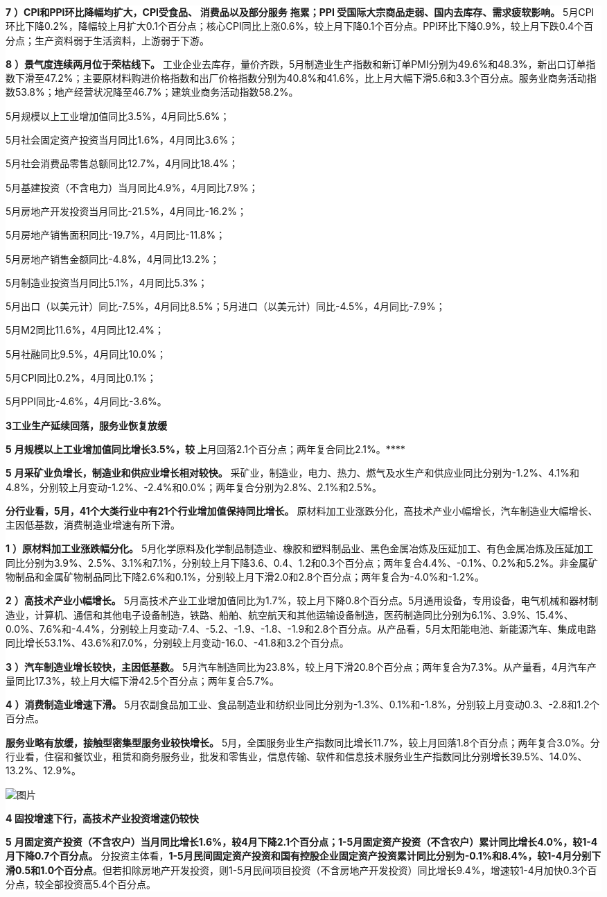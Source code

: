 **7** **）CPI和PPI环比降幅均扩大，CPI受食品、** **消费品以及部分服务** **拖累；**PPI** **受国际大宗商品走弱、国内**去库存、需求疲软影响。** 5月CPI环比下降0.2%，降幅较上月扩大0.1个百分点；核心CPI同比上涨0.6%，较上月下降0.1个百分点。PPI环比下降0.9%，较上月下跌0.4个百分点；生产资料弱于生活资料，上游弱于下游。

**8** **）景气度连续两月位于荣枯线下。** 工业企业去库存，量价齐跌，5月制造业生产指数和新订单PMI分别为49.6%和48.3%，新出口订单指数下滑至47.2%；主要原材料购进价格指数和出厂价格指数分别为40.8%和41.6%，比上月大幅下滑5.6和3.3个百分点。服务业商务活动指数53.8%；地产经营状况降至46.7%；建筑业商务活动指数58.2%。

5月规模以上工业增加值同比3.5%，4月同比5.6%；

5月社会固定资产投资当月同比1.6%，4月同比3.6%；

5月社会消费品零售总额同比12.7%，4月同比18.4%；

5月基建投资（不含电力）当月同比4.9%，4月同比7.9%；

5月房地产开发投资当月同比-21.5%，4月同比-16.2%；

5月房地产销售面积同比-19.7%，4月同比-11.8%；

5月房地产销售金额同比-4.8%，4月同比13.2%；

5月制造业投资当月同比5.1%，4月同比5.3%；

5月出口（以美元计）同比-7.5%，4月同比8.5%；5月进口（以美元计）同比-4.5%，4月同比-7.9%；

5月M2同比11.6%，4月同比12.4%；

5月社融同比9.5%，4月同比10.0%；

5月CPI同比0.2%，4月同比0.1%；

5月PPI同比-4.6%，4月同比-3.6%。

**3工业生产延续回落，服务业恢复放缓**

**5** **月规模以上工业增加值同比增长3.5%，较** **上**月回落2.1个百分点；两年复合同比2.1%。****

**5** **月采矿业负增长，制造业和供应业增长相对较快。** 采矿业，制造业，电力、热力、燃气及水生产和供应业同比分别为-1.2%、4.1%和4.8%，分别较上月变动-1.2%、-2.4%和0.0%；两年复合分别为2.8%、2.1%和2.5%。

**分行业看，5月，41个大类行业中有21个行业增加值保持同比增长。** 原材料加工业涨跌分化，高技术产业小幅增长，汽车制造业大幅增长、主因低基数，消费制造业增速有所下滑。

**1** **）原材料加工业涨跌幅分化。** 5月化学原料及化学制品制造业、橡胶和塑料制品业、黑色金属冶炼及压延加工、有色金属冶炼及压延加工同比分别为3.9%、2.5%、3.1%和7.1%，分别较上月下降3.6、0.4、1.2和0.3个百分点；两年复合4.4%、-0.1%、0.2%和5.2%。非金属矿物制品和金属矿物制品同比下降2.6%和0.1%，分别较上月下滑2.0和2.8个百分点；两年复合为-4.0%和-1.2%。

**2** **）高技术产业小幅增长。** 5月高技术产业工业增加值同比为1.7%，较上月下降0.8个百分点。5月通用设备，专用设备，电气机械和器材制造业，计算机、通信和其他电子设备制造，铁路、船舶、航空航天和其他运输设备制造，医药制造同比分别为6.1%、3.9%、15.4%、0.0%、7.6%和-4.4%，分别较上月变动-7.4、-5.2、-1.9、-1.8、-1.9和2.8个百分点。从产品看，5月太阳能电池、新能源汽车、集成电路同比增长53.1%、43.6%和7.0%，分别较上月变动-16.0、-41.8和3.2个百分点。

**3** **）汽车制造业增长较快，主因低基数。** 5月汽车制造同比为23.8%，较上月下滑20.8个百分点；两年复合为7.3%。从产量看，4月汽车产量同比17.3%，较上月大幅下滑42.5个百分点；两年复合5.7%。

**4** **）消费制造业增速下滑。** 5月农副食品加工业、食品制造业和纺织业同比分别为-1.3%、0.1%和-1.8%，分别较上月变动0.3、-2.8和1.2个百分点。

**服务业略有放缓，接触型密集型服务业较快增长。** 5月，全国服务业生产指数同比增长11.7%，较上月回落1.8个百分点；两年复合3.0%。分行业看，住宿和餐饮业，租赁和商务服务业，批发和零售业，信息传输、软件和信息技术服务业生产指数同比分别增长39.5%、14.0%、13.2%、12.9%。

![图片](https://image.cubox.pro/article/2023061621410759745/61617.jpg?imageMogr2/quality/90/ignore-error/1)

**4 固投增速下行，高技术产业投资增速仍较快**

**5** **月固定资产投资（不含农户）当月同比增长1.6%，较4月下降2.1个百分点；1-5月固定资产投资（不含农户）累计同比增长4.0%，较1-4月下降0.7个百分点。** 分投资主体看，**1-5月民间固定资产投资和国有控股企业固定资产投资累计同比分别为-0.1%和8.4%，较1-4月分别下滑0.5和1.0个百分点**。但若扣除房地产开发投资，则1-5月民间项目投资（不含房地产开发投资）同比增长9.4%，增速较1-4月加快0.3个百分点，较全部投资高5.4个百分点。
